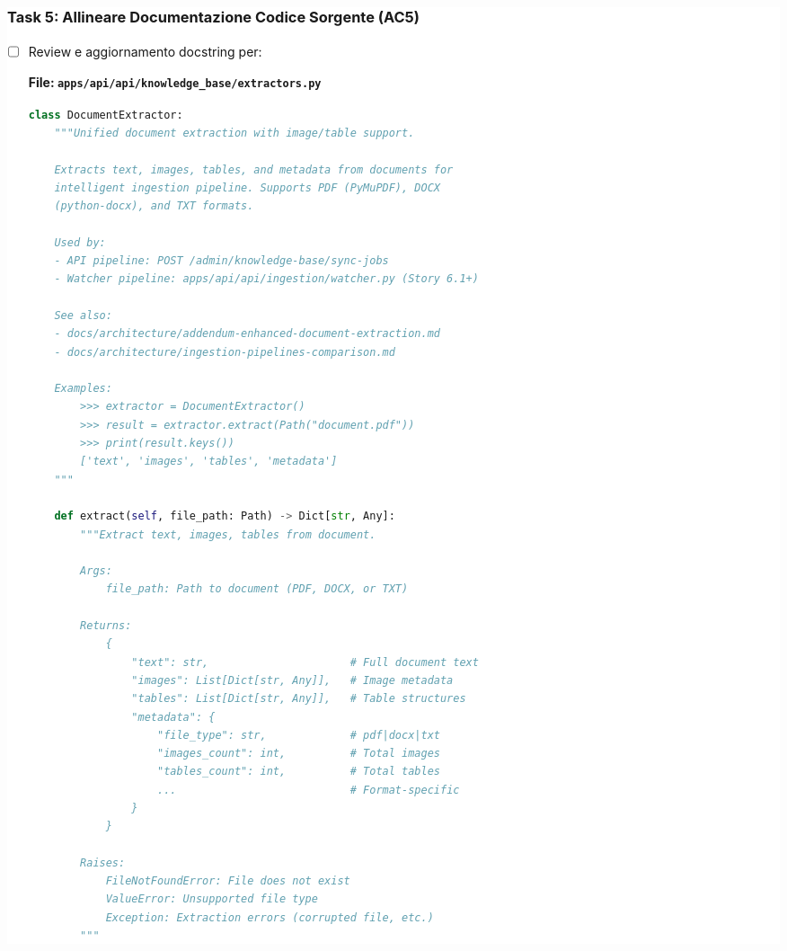 ### Task 5: Allineare Documentazione Codice Sorgente (AC5)
- [ ] Review e aggiornamento docstring per:
  
  **File: `apps/api/api/knowledge_base/extractors.py`**
  ```python
  class DocumentExtractor:
      """Unified document extraction with image/table support.
      
      Extracts text, images, tables, and metadata from documents for
      intelligent ingestion pipeline. Supports PDF (PyMuPDF), DOCX 
      (python-docx), and TXT formats.
      
      Used by:
      - API pipeline: POST /admin/knowledge-base/sync-jobs
      - Watcher pipeline: apps/api/api/ingestion/watcher.py (Story 6.1+)
      
      See also:
      - docs/architecture/addendum-enhanced-document-extraction.md
      - docs/architecture/ingestion-pipelines-comparison.md
      
      Examples:
          >>> extractor = DocumentExtractor()
          >>> result = extractor.extract(Path("document.pdf"))
          >>> print(result.keys())
          ['text', 'images', 'tables', 'metadata']
      """
      
      def extract(self, file_path: Path) -> Dict[str, Any]:
          """Extract text, images, tables from document.
          
          Args:
              file_path: Path to document (PDF, DOCX, or TXT)
          
          Returns:
              {
                  "text": str,                      # Full document text
                  "images": List[Dict[str, Any]],   # Image metadata
                  "tables": List[Dict[str, Any]],   # Table structures
                  "metadata": {
                      "file_type": str,             # pdf|docx|txt
                      "images_count": int,          # Total images
                      "tables_count": int,          # Total tables
                      ...                           # Format-specific
                  }
              }
          
          Raises:
              FileNotFoundError: File does not exist
              ValueError: Unsupported file type
              Exception: Extraction errors (corrupted file, etc.)
          """
  ```
  
